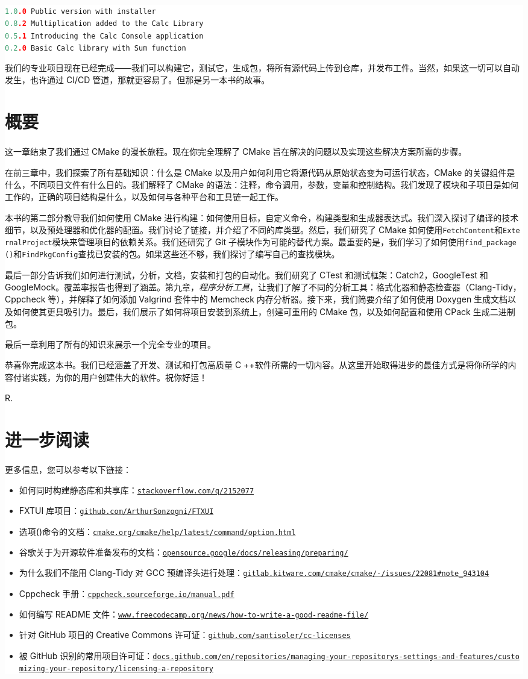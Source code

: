 ```cpp
1.0.0 Public version with installer
0.8.2 Multiplication added to the Calc Library
0.5.1 Introducing the Calc Console application
0.2.0 Basic Calc library with Sum function
```

我们的专业项目现在已经完成——我们可以构建它，测试它，生成包，将所有源代码上传到仓库，并发布工件。当然，如果这一切可以自动发生，也许通过 CI/CD 管道，那就更容易了。但那是另一本书的故事。

# 概要

这一章结束了我们通过 CMake 的漫长旅程。现在你完全理解了 CMake 旨在解决的问题以及实现这些解决方案所需的步骤。

在前三章中，我们探索了所有基础知识：什么是 CMake 以及用户如何利用它将源代码从原始状态变为可运行状态，CMake 的关键组件是什么，不同项目文件有什么目的。我们解释了 CMake 的语法：注释，命令调用，参数，变量和控制结构。我们发现了模块和子项目是如何工作的，正确的项目结构是什么，以及如何与各种平台和工具链一起工作。

本书的第二部分教导我们如何使用 CMake 进行构建：如何使用目标，自定义命令，构建类型和生成器表达式。我们深入探讨了编译的技术细节，以及预处理器和优化器的配置。我们讨论了链接，并介绍了不同的库类型。然后，我们研究了 CMake 如何使用`FetchContent`和`ExternalProject`模块来管理项目的依赖关系。我们还研究了 Git 子模块作为可能的替代方案。最重要的是，我们学习了如何使用`find_package()`和`FindPkgConfig`查找已安装的包。如果这些还不够，我们探讨了编写自己的查找模块。

最后一部分告诉我们如何进行测试，分析，文档，安装和打包的自动化。我们研究了 CTest 和测试框架：Catch2，GoogleTest 和 GoogleMock。覆盖率报告也得到了涵盖。第九章，*程序分析工具*，让我们了解了不同的分析工具：格式化器和静态检查器（Clang-Tidy，Cppcheck 等），并解释了如何添加 Valgrind 套件中的 Memcheck 内存分析器。接下来，我们简要介绍了如何使用 Doxygen 生成文档以及如何使其更具吸引力。最后，我们展示了如何将项目安装到系统上，创建可重用的 CMake 包，以及如何配置和使用 CPack 生成二进制包。

最后一章利用了所有的知识来展示一个完全专业的项目。

恭喜你完成这本书。我们已经涵盖了开发、测试和打包高质量 C ++软件所需的一切内容。从这里开始取得进步的最佳方式是将你所学的内容付诸实践，为你的用户创建伟大的软件。祝你好运！

R.

# 进一步阅读

更多信息，您可以参考以下链接：

+   如何同时构建静态库和共享库：[`stackoverflow.com/q/2152077`](https://stackoverflow.com/q/2152077)

+   FXTUI 库项目：[`github.com/ArthurSonzogni/FTXUI`](https://github.com/ArthurSonzogni/FTXUI)

+   选项()命令的文档：[`cmake.org/cmake/help/latest/command/option.html`](https://cmake.org/cmake/help/latest/command/option.html)

+   谷歌关于为开源软件准备发布的文档：[`opensource.google/docs/releasing/preparing/`](https://opensource.google/docs/releasing/preparing/)

+   为什么我们不能用 Clang-Tidy 对 GCC 预编译头进行处理：[`gitlab.kitware.com/cmake/cmake/-/issues/22081#note_943104`](https://gitlab.kitware.com/cmake/cmake/-/issues/22081#note_943104)

+   Cppcheck 手册：[`cppcheck.sourceforge.io/manual.pdf`](https://cppcheck.sourceforge.io/manual.pdf)

+   如何编写 README 文件：[`www.freecodecamp.org/news/how-to-write-a-good-readme-file/`](https://www.freecodecamp.org/news/how-to-write-a-good-readme-file/)

+   针对 GitHub 项目的 Creative Commons 许可证：[`github.com/santisoler/cc-licenses`](https://github.com/santisoler/cc-licenses)

+   被 GitHub 识别的常用项目许可证：[`docs.github.com/en/repositories/managing-your-repositorys-settings-and-features/customizing-your-repository/licensing-a-repository`](https://docs.github.com/en/repositories/managing-your-repositorys-settings-and-features/customizing-your-repository/licensing-a-repository)
